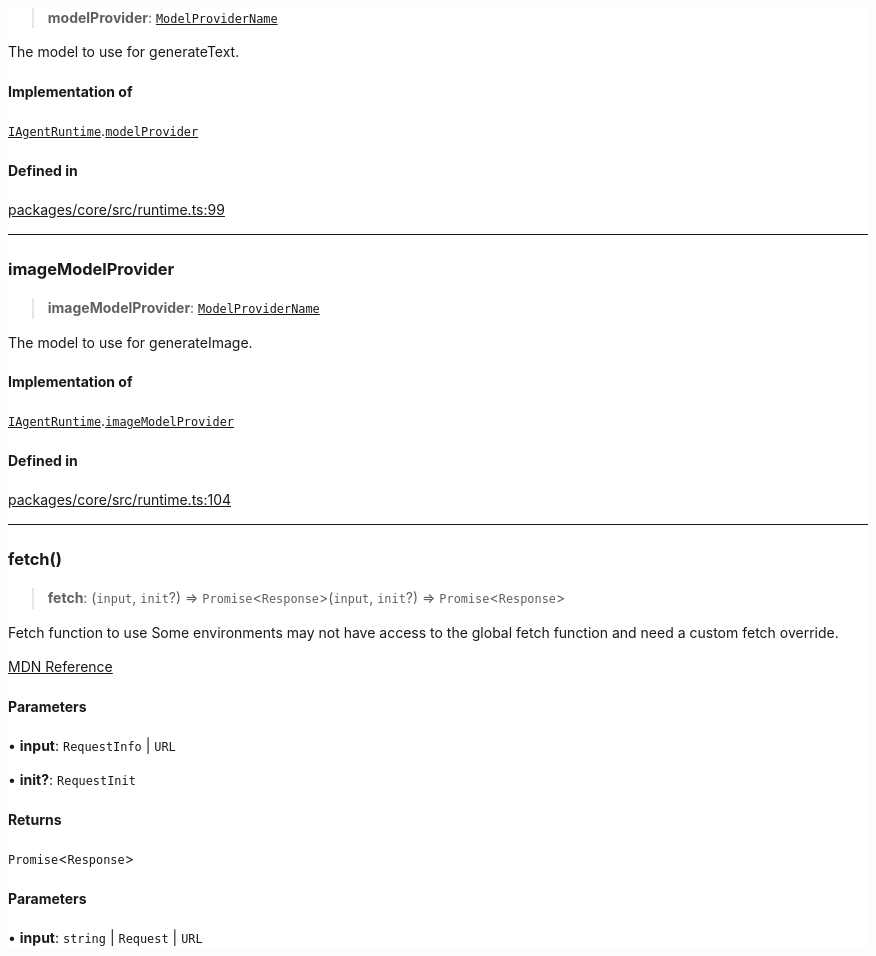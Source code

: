 > **modelProvider**: [`ModelProviderName`](../enumerations/ModelProviderName.md)

The model to use for generateText.

#### Implementation of

[`IAgentRuntime`](../interfaces/IAgentRuntime.md).[`modelProvider`](../interfaces/IAgentRuntime.md#modelProvider)

#### Defined in

[packages/core/src/runtime.ts:99](https://github.com/captnseagraves/eliza/blob/main/packages/core/src/runtime.ts#L99)

***

### imageModelProvider

> **imageModelProvider**: [`ModelProviderName`](../enumerations/ModelProviderName.md)

The model to use for generateImage.

#### Implementation of

[`IAgentRuntime`](../interfaces/IAgentRuntime.md).[`imageModelProvider`](../interfaces/IAgentRuntime.md#imageModelProvider)

#### Defined in

[packages/core/src/runtime.ts:104](https://github.com/captnseagraves/eliza/blob/main/packages/core/src/runtime.ts#L104)

***

### fetch()

> **fetch**: (`input`, `init`?) => `Promise`\<`Response`\>(`input`, `init`?) => `Promise`\<`Response`\>

Fetch function to use
Some environments may not have access to the global fetch function and need a custom fetch override.

[MDN Reference](https://developer.mozilla.org/docs/Web/API/fetch)

#### Parameters

• **input**: `RequestInfo` \| `URL`

• **init?**: `RequestInit`

#### Returns

`Promise`\<`Response`\>

#### Parameters

• **input**: `string` \| `Request` \| `URL`

